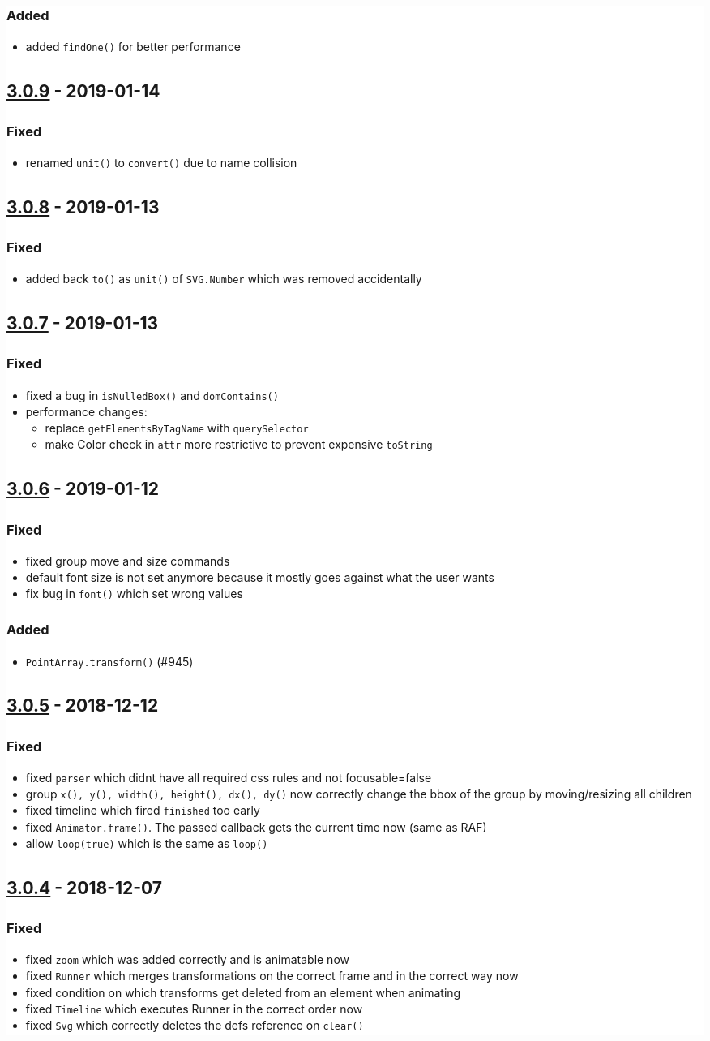 ### Added
 - added `findOne()` for better performance

## [3.0.9] - 2019-01-14

### Fixed
 - renamed `unit()` to `convert()` due to name collision

## [3.0.8] - 2019-01-13

### Fixed
 - added back `to()` as `unit()` of `SVG.Number` which was removed accidentally

## [3.0.7] - 2019-01-13

### Fixed
 - fixed a bug in `isNulledBox()` and `domContains()`
 - performance changes:
   - replace `getElementsByTagName` with `querySelector`
   - make Color check in `attr` more restrictive to prevent expensive `toString`

## [3.0.6] - 2019-01-12

### Fixed
 - fixed group move and size commands
 - default font size is not set anymore because it mostly goes against what the user wants
 - fix bug in `font()` which set wrong values

### Added
 - `PointArray.transform()` (#945)

## [3.0.5] - 2018-12-12

### Fixed
 - fixed `parser` which didnt have all required css rules and not focusable=false
 - group `x(), y(), width(), height(), dx(), dy()` now correctly change the bbox of the group by moving/resizing all children
 - fixed timeline which fired `finished` too early
 - fixed `Animator.frame()`. The passed callback gets the current time now (same as RAF)
 - allow `loop(true)` which is the same as `loop()`

## [3.0.4] - 2018-12-07

### Fixed
- fixed `zoom` which was added correctly and is animatable now
- fixed `Runner` which merges transformations on the correct frame and in the correct way now
- fixed condition on which transforms get deleted from an element when animating
- fixed `Timeline` which executes Runner in the correct order now
- fixed `Svg` which correctly deletes the defs reference on `clear()`


[3.0.16]: https://github.com/svgdotjs/svg.js/releases/tag/3.0.16
[3.0.15]: https://github.com/svgdotjs/svg.js/releases/tag/3.0.15
[3.0.14]: https://github.com/svgdotjs/svg.js/releases/tag/3.0.14
[3.0.13]: https://github.com/svgdotjs/svg.js/releases/tag/3.0.13
[3.0.12]: https://github.com/svgdotjs/svg.js/releases/tag/3.0.12
[3.0.11]: https://github.com/svgdotjs/svg.js/releases/tag/3.0.11
[3.0.10]: https://github.com/svgdotjs/svg.js/releases/tag/3.0.10
[3.0.9]: https://github.com/svgdotjs/svg.js/releases/tag/3.0.9
[3.0.8]: https://github.com/svgdotjs/svg.js/releases/tag/3.0.8
[3.0.7]: https://github.com/svgdotjs/svg.js/releases/tag/3.0.7
[3.0.6]: https://github.com/svgdotjs/svg.js/releases/tag/3.0.6
[3.0.5]: https://github.com/svgdotjs/svg.js/releases/tag/3.0.5
[3.0.4]: https://github.com/svgdotjs/svg.js/releases/tag/3.0.4
[3.0.3]: https://github.com/svgdotjs/svg.js/releases/tag/3.0.3
[3.0.2]: https://github.com/svgdotjs/svg.js/releases/tag/3.0.2
[3.0.1]: https://github.com/svgdotjs/svg.js/releases/tag/3.0.1
[3.0.0]: https://github.com/svgdotjs/svg.js/releases/tag/3.0.0
[2.7.1]: https://github.com/svgdotjs/svg.js/releases/tag/2.7.1
[2.7.0]: https://github.com/svgdotjs/svg.js/releases/tag/2.7.0
[2.6.6]: https://github.com/svgdotjs/svg.js/releases/tag/2.6.6
[2.6.5]: https://github.com/svgdotjs/svg.js/releases/tag/2.6.5
[2.6.4]: https://github.com/svgdotjs/svg.js/releases/tag/2.6.4
[2.6.3]: https://github.com/svgdotjs/svg.js/releases/tag/2.6.3
[2.6.2]: https://github.com/svgdotjs/svg.js/releases/tag/2.6.2
[2.6.1]: https://github.com/svgdotjs/svg.js/releases/tag/2.6.1
[2.6.0]: https://github.com/svgdotjs/svg.js/releases/tag/2.6.0
[2.5.3]: https://github.com/svgdotjs/svg.js/releases/tag/2.5.3
[2.5.2]: https://github.com/svgdotjs/svg.js/releases/tag/2.5.2
[2.5.1]: https://github.com/svgdotjs/svg.js/releases/tag/2.5.1
[2.5.0]: https://github.com/svgdotjs/svg.js/releases/tag/2.5.0
[2.4.0]: https://github.com/svgdotjs/svg.js/releases/tag/2.4.0
[2.3.7]: https://github.com/svgdotjs/svg.js/releases/tag/2.3.7
[2.3.6]: https://github.com/svgdotjs/svg.js/releases/tag/2.3.6
[2.3.5]: https://github.com/svgdotjs/svg.js/releases/tag/2.3.5
[2.3.4]: https://github.com/svgdotjs/svg.js/releases/tag/2.3.4
[2.3.3]: https://github.com/svgdotjs/svg.js/releases/tag/2.3.3
[2.3.2]: https://github.com/svgdotjs/svg.js/releases/tag/2.3.2
[2.3.1]: https://github.com/svgdotjs/svg.js/releases/tag/2.3.1
[2.3.0]: https://github.com/svgdotjs/svg.js/releases/tag/2.3.0
[2.2.5]: https://github.com/svgdotjs/svg.js/releases/tag/2.2.5
[2.2.4]: https://github.com/svgdotjs/svg.js/releases/tag/2.2.4
[2.2.3]: https://github.com/svgdotjs/svg.js/releases/tag/2.2.3
[2.2.2]: https://github.com/svgdotjs/svg.js/releases/tag/2.2.2
[2.2.1]: https://github.com/svgdotjs/svg.js/releases/tag/2.2.1
[2.2.0]: https://github.com/svgdotjs/svg.js/releases/tag/2.2.0
[2.1.1]: https://github.com/svgdotjs/svg.js/releases/tag/2.1.1
[2.1.0]: https://github.com/svgdotjs/svg.js/releases/tag/2.1.0
[2.0.2]: https://github.com/svgdotjs/svg.js/releases/tag/2.0.2
[2.0.1]: https://github.com/svgdotjs/svg.js/releases/tag/2.0.1
[2.0.0]: https://github.com/svgdotjs/svg.js/releases/tag/2.0.0
[1.0.0-rc.9]: https://github.com/svgdotjs/svg.js/releases/tag/1.0.0-rc.9
[1.0.0-rc.8]: https://github.com/svgdotjs/svg.js/releases/tag/1.0.0-rc.8
[1.0.0-rc.7]: https://github.com/svgdotjs/svg.js/releases/tag/1.0.0-rc.7
[1.0.0-rc.6]: https://github.com/svgdotjs/svg.js/releases/tag/1.0.0-rc.6
[1.0.0-rc.5]: https://github.com/svgdotjs/svg.js/releases/tag/1.0.0-rc.5
[1.0.0-rc.4]: https://github.com/svgdotjs/svg.js/releases/tag/1.0.0-rc.4
[v1.0rc3]: https://github.com/svgdotjs/svg.js/releases/tag/1.0rc3
[v1.0rc2]: https://github.com/svgdotjs/svg.js/releases/tag/1.0rc2
[v1.0rc1]: https://github.com/svgdotjs/svg.js/releases/tag/1.0rc1
[v0.38]: https://github.com/svgdotjs/svg.js/releases/tag/0.38
[v0.37]: https://github.com/svgdotjs/svg.js/releases/tag/0.37
[v0.36]: https://github.com/svgdotjs/svg.js/releases/tag/0.36
[v0.35]: https://github.com/svgdotjs/svg.js/releases/tag/0.35
[v0.34]: https://github.com/svgdotjs/svg.js/releases/tag/0.34
[v0.33]: https://github.com/svgdotjs/svg.js/releases/tag/0.33
[v0.32]: https://github.com/svgdotjs/svg.js/releases/tag/0.32